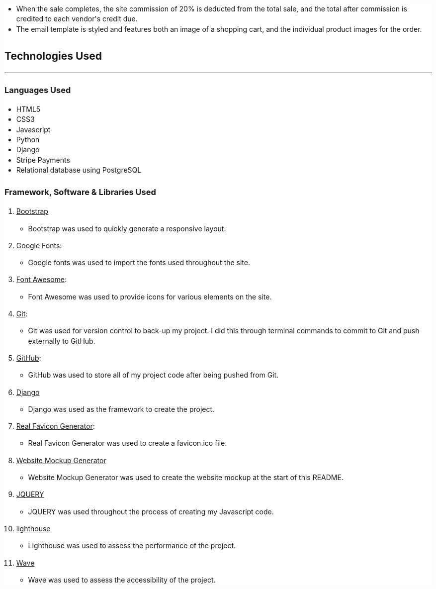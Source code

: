 
- When the sale completes, the site commission of 20% is deducted from the total sale, and the total after commission is credited to each vendor's credit due. 
- The email template is styled and features both an image of a shopping cart, and the individual product images for the order.


## Technologies Used 
---

### Languages Used

* HTML5
* CSS3
* Javascript
* Python
* Django
* Stripe Payments
* Relational database using PostgreSQL

### Framework, Software & Libraries Used

1. [Bootstrap](https://getbootstrap.com/)
   * Bootstrap was used to quickly generate a responsive layout.

2. [Google Fonts](https://fonts.google.com/):
   * Google fonts was used to import the fonts used throughout the site.

3. [Font Awesome](https://fontawesome.com/):
   * Font Awesome was used to provide icons for various elements on the site.

4. [Git](https://git-scm.com/):
   * Git was used for version control to back-up my project. I did this through terminal commands to commit to Git and push externally to GitHub.

5. [GitHub](https://github.com/):
   * GitHub was used to store all of my project code after being pushed from Git.

6. [Django](https://www.djangoproject.com/)
   * Django was used as the framework to create the project.

7. [Real Favicon Generator](https://realfavicongenerator.net):
   * Real Favicon Generator was used to create a favicon.ico file.

8. [Website Mockup Generator](https://websitemockupgenerator.com)
   * Website Mockup Generator was used to create the website mockup at the start of this README.

9.  [JQUERY](https://jquery.com)  
      * JQUERY was used throughout the process of creating my Javascript code.

10. [lighthouse](https://developers.google.com/web/tools/lighthouse)
      * Lighthouse was used to assess the performance of the project.

11. [Wave](https://wave.webaim.org/)
      * Wave was used to assess the accessibility of the project.
